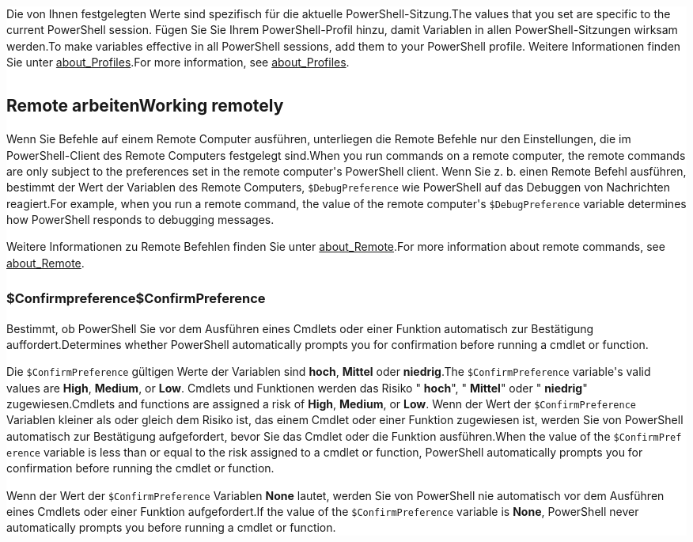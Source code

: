 <span data-ttu-id="a08a0-149">Die von Ihnen festgelegten Werte sind spezifisch für die aktuelle PowerShell-Sitzung.</span><span class="sxs-lookup"><span data-stu-id="a08a0-149">The values that you set are specific to the current PowerShell session.</span></span> <span data-ttu-id="a08a0-150">Fügen Sie Sie Ihrem PowerShell-Profil hinzu, damit Variablen in allen PowerShell-Sitzungen wirksam werden.</span><span class="sxs-lookup"><span data-stu-id="a08a0-150">To make variables effective in all PowerShell sessions, add them to your PowerShell profile.</span></span> <span data-ttu-id="a08a0-151">Weitere Informationen finden Sie unter [about_Profiles](about_Profiles.md).</span><span class="sxs-lookup"><span data-stu-id="a08a0-151">For more information, see [about_Profiles](about_Profiles.md).</span></span>

## <a name="working-remotely"></a><span data-ttu-id="a08a0-152">Remote arbeiten</span><span class="sxs-lookup"><span data-stu-id="a08a0-152">Working remotely</span></span>

<span data-ttu-id="a08a0-153">Wenn Sie Befehle auf einem Remote Computer ausführen, unterliegen die Remote Befehle nur den Einstellungen, die im PowerShell-Client des Remote Computers festgelegt sind.</span><span class="sxs-lookup"><span data-stu-id="a08a0-153">When you run commands on a remote computer, the remote commands are only subject to the preferences set in the remote computer's PowerShell client.</span></span> <span data-ttu-id="a08a0-154">Wenn Sie z. b. einen Remote Befehl ausführen, bestimmt der Wert der Variablen des Remote Computers, `$DebugPreference` wie PowerShell auf das Debuggen von Nachrichten reagiert.</span><span class="sxs-lookup"><span data-stu-id="a08a0-154">For example, when you run a remote command, the value of the remote computer's `$DebugPreference` variable determines how PowerShell responds to debugging messages.</span></span>

<span data-ttu-id="a08a0-155">Weitere Informationen zu Remote Befehlen finden Sie unter [about_Remote](about_Remote.md).</span><span class="sxs-lookup"><span data-stu-id="a08a0-155">For more information about remote commands, see [about_Remote](about_Remote.md).</span></span>

### <a name="confirmpreference"></a><span data-ttu-id="a08a0-156">\$Confirmpreference</span><span class="sxs-lookup"><span data-stu-id="a08a0-156">\$ConfirmPreference</span></span>

<span data-ttu-id="a08a0-157">Bestimmt, ob PowerShell Sie vor dem Ausführen eines Cmdlets oder einer Funktion automatisch zur Bestätigung auffordert.</span><span class="sxs-lookup"><span data-stu-id="a08a0-157">Determines whether PowerShell automatically prompts you for confirmation before running a cmdlet or function.</span></span>

<span data-ttu-id="a08a0-158">Die `$ConfirmPreference` gültigen Werte der Variablen sind **hoch**, **Mittel** oder **niedrig**.</span><span class="sxs-lookup"><span data-stu-id="a08a0-158">The `$ConfirmPreference` variable's valid values are **High**, **Medium**, or **Low**.</span></span> <span data-ttu-id="a08a0-159">Cmdlets und Funktionen werden das Risiko " **hoch**", " **Mittel**" oder " **niedrig**" zugewiesen.</span><span class="sxs-lookup"><span data-stu-id="a08a0-159">Cmdlets and functions are assigned a risk of **High**, **Medium**, or **Low**.</span></span> <span data-ttu-id="a08a0-160">Wenn der Wert der `$ConfirmPreference` Variablen kleiner als oder gleich dem Risiko ist, das einem Cmdlet oder einer Funktion zugewiesen ist, werden Sie von PowerShell automatisch zur Bestätigung aufgefordert, bevor Sie das Cmdlet oder die Funktion ausführen.</span><span class="sxs-lookup"><span data-stu-id="a08a0-160">When the value of the `$ConfirmPreference` variable is less than or equal to the risk assigned to a cmdlet or function, PowerShell automatically prompts you for confirmation before running the cmdlet or function.</span></span>

<span data-ttu-id="a08a0-161">Wenn der Wert der `$ConfirmPreference` Variablen **None** lautet, werden Sie von PowerShell nie automatisch vor dem Ausführen eines Cmdlets oder einer Funktion aufgefordert.</span><span class="sxs-lookup"><span data-stu-id="a08a0-161">If the value of the `$ConfirmPreference` variable is **None**, PowerShell never automatically prompts you before running a cmdlet or function.</span></span>
